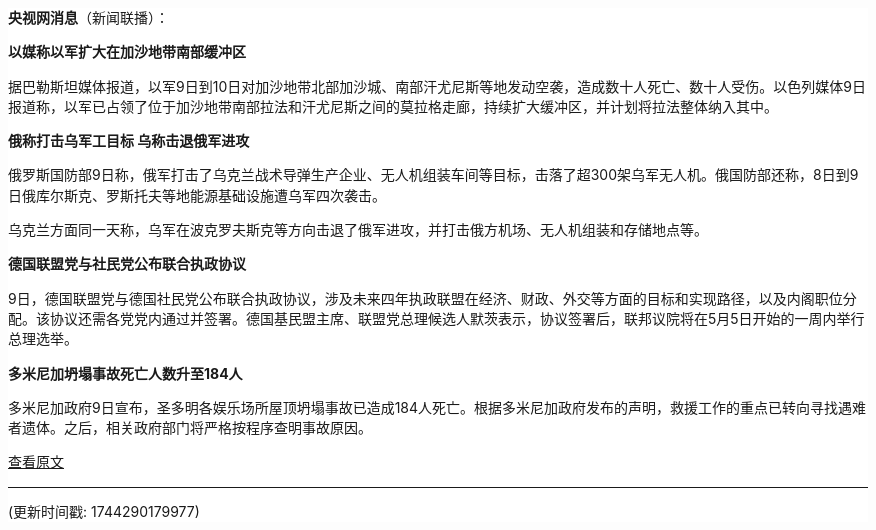 <p style="white-space: normal;"><strong>央视网消息</strong>（新闻联播）：</p><p style="white-space: normal;"><strong>以媒称以军扩大在加沙地带南部缓冲区</strong></p><p style="white-space: normal;">据巴勒斯坦媒体报道，以军9日到10日对加沙地带北部加沙城、南部汗尤尼斯等地发动空袭，造成数十人死亡、数十人受伤。以色列媒体9日报道称，以军已占领了位于加沙地带南部拉法和汗尤尼斯之间的莫拉格走廊，持续扩大缓冲区，并计划将拉法整体纳入其中。</p><p style="white-space: normal;"><strong>俄称打击乌军工目标 乌称击退俄军进攻</strong></p><p style="white-space: normal;">俄罗斯国防部9日称，俄军打击了乌克兰战术导弹生产企业、无人机组装车间等目标，击落了超300架乌军无人机。俄国防部还称，8日到9日俄库尔斯克、罗斯托夫等地能源基础设施遭乌军四次袭击。</p><p style="white-space: normal;">乌克兰方面同一天称，乌军在波克罗夫斯克等方向击退了俄军进攻，并打击俄方机场、无人机组装和存储地点等。</p><p style="white-space: normal;"><strong>德国联盟党与社民党公布联合执政协议</strong></p><p style="white-space: normal;">9日，德国联盟党与德国社民党公布联合执政协议，涉及未来四年执政联盟在经济、财政、外交等方面的目标和实现路径，以及内阁职位分配。该协议还需各党党内通过并签署。德国基民盟主席、联盟党总理候选人默茨表示，协议签署后，联邦议院将在5月5日开始的一周内举行总理选举。</p><p style="white-space: normal;"><strong>多米尼加坍塌事故死亡人数升至184人</strong></p><p style="white-space: normal;">多米尼加政府9日宣布，圣多明各娱乐场所屋顶坍塌事故已造成184人死亡。根据多米尼加政府发布的声明，救援工作的重点已转向寻找遇难者遗体。之后，相关政府部门将严格按程序查明事故原因。</p>

[查看原文](https://tv.cctv.com/2025/04/10/VIDEec80aJkiRqDQYHsxJPcw250410.shtml)



---

(更新时间戳: 1744290179977)

